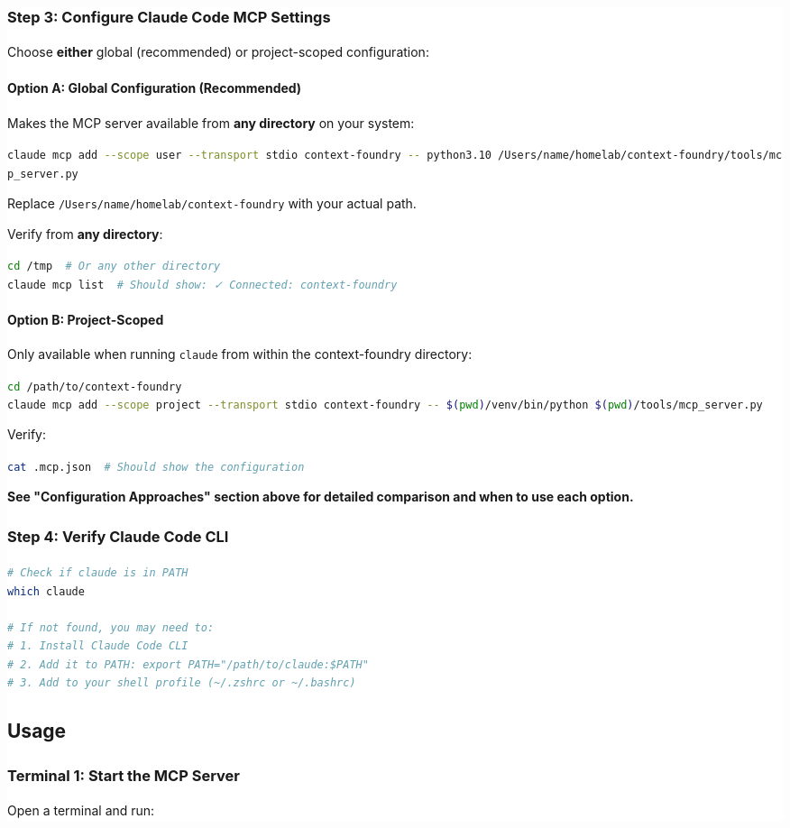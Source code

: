 ### Step 3: Configure Claude Code MCP Settings

Choose **either** global (recommended) or project-scoped configuration:

#### Option A: Global Configuration (Recommended)

Makes the MCP server available from **any directory** on your system:

```bash
claude mcp add --scope user --transport stdio context-foundry -- python3.10 /Users/name/homelab/context-foundry/tools/mcp_server.py
```

Replace `/Users/name/homelab/context-foundry` with your actual path.

Verify from **any directory**:
```bash
cd /tmp  # Or any other directory
claude mcp list  # Should show: ✓ Connected: context-foundry
```

#### Option B: Project-Scoped

Only available when running `claude` from within the context-foundry directory:

```bash
cd /path/to/context-foundry
claude mcp add --scope project --transport stdio context-foundry -- $(pwd)/venv/bin/python $(pwd)/tools/mcp_server.py
```

Verify:
```bash
cat .mcp.json  # Should show the configuration
```

**See "Configuration Approaches" section above for detailed comparison and when to use each option.**

### Step 4: Verify Claude Code CLI

```bash
# Check if claude is in PATH
which claude

# If not found, you may need to:
# 1. Install Claude Code CLI
# 2. Add it to PATH: export PATH="/path/to/claude:$PATH"
# 3. Add to your shell profile (~/.zshrc or ~/.bashrc)
```

## Usage

### Terminal 1: Start the MCP Server

Open a terminal and run:
